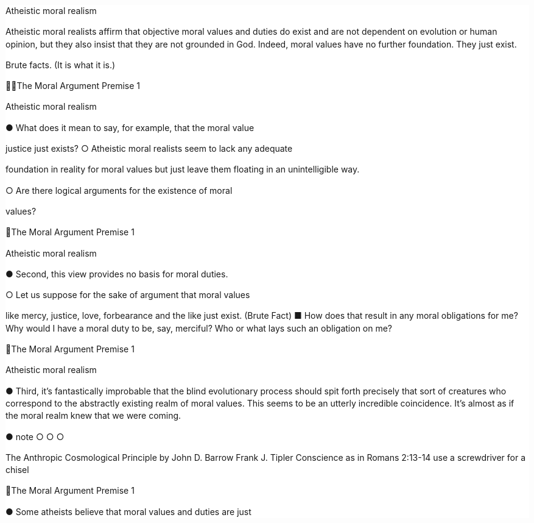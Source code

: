 Atheistic moral realism

Atheistic moral realists affirm that objective moral values and
duties do exist and are not dependent on evolution or human
opinion, but they also insist that they are not grounded in God.
Indeed, moral values have no further foundation. They just exist.

Brute facts. (It is what it is.)

The Moral Argument Premise 1

Atheistic moral realism

● What does it mean to say, for example, that the moral value

justice just exists?
○ Atheistic moral realists seem to lack any adequate

foundation in reality for moral values but just leave them
floating in an unintelligible way.

○ Are there logical arguments for the existence of moral

values?

The Moral Argument Premise 1

Atheistic moral realism

● Second, this view provides no basis for moral duties.

○ Let us suppose for the sake of argument that moral values

like mercy, justice, love, forbearance and the like just
exist. (Brute Fact)
■ How does that result in any moral obligations for me?
Why would I have a moral duty to be, say, merciful?
Who or what lays such an obligation on me?

The Moral Argument Premise 1

Atheistic moral realism

● Third, it’s fantastically improbable that the blind evolutionary process should spit
forth precisely that sort of creatures who correspond to the abstractly existing
realm of moral values. This seems to be an utterly incredible coincidence. It’s
almost as if the moral realm knew that we were coming.

● note
○
○
○

The Anthropic Cosmological Principle by John D. Barrow  Frank J. Tipler
Conscience as in Romans 2:13-14
use a screwdriver for a chisel

The Moral Argument Premise 1

● Some atheists believe that moral values and duties are just
